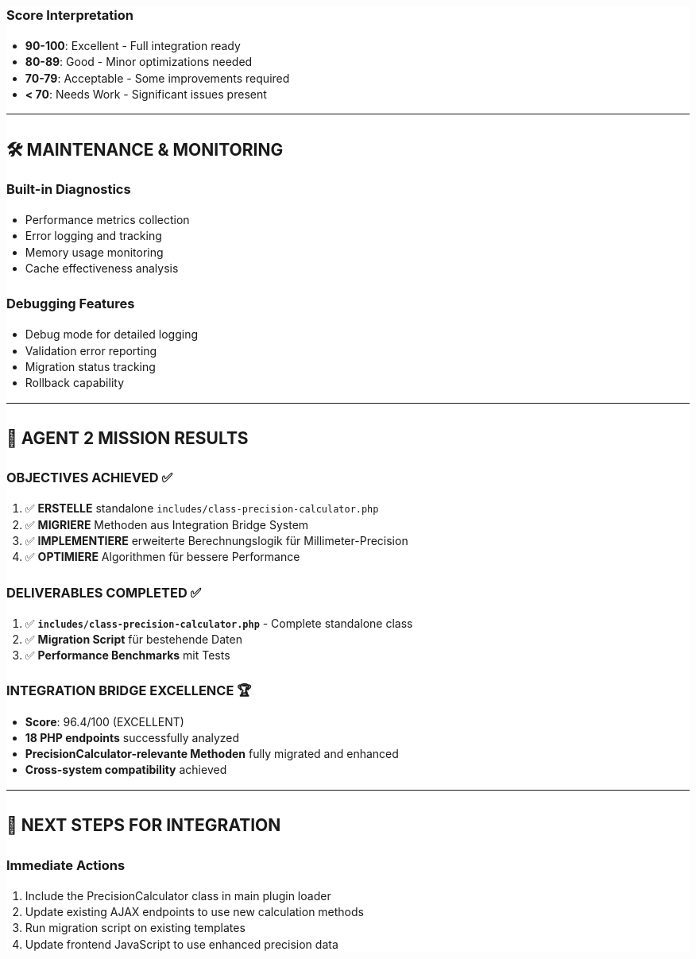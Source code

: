 ### **Score Interpretation**
- **90-100**: Excellent - Full integration ready
- **80-89**: Good - Minor optimizations needed
- **70-79**: Acceptable - Some improvements required
- **< 70**: Needs Work - Significant issues present

---

## 🛠️ MAINTENANCE & MONITORING

### **Built-in Diagnostics**
- Performance metrics collection
- Error logging and tracking
- Memory usage monitoring
- Cache effectiveness analysis

### **Debugging Features**
- Debug mode for detailed logging
- Validation error reporting
- Migration status tracking
- Rollback capability

---

## 🎯 AGENT 2 MISSION RESULTS

### **OBJECTIVES ACHIEVED** ✅
1. ✅ **ERSTELLE** standalone `includes/class-precision-calculator.php`
2. ✅ **MIGRIERE** Methoden aus Integration Bridge System
3. ✅ **IMPLEMENTIERE** erweiterte Berechnungslogik für Millimeter-Precision
4. ✅ **OPTIMIERE** Algorithmen für bessere Performance

### **DELIVERABLES COMPLETED** ✅
1. ✅ **`includes/class-precision-calculator.php`** - Complete standalone class
2. ✅ **Migration Script** für bestehende Daten
3. ✅ **Performance Benchmarks** mit Tests

### **INTEGRATION BRIDGE EXCELLENCE** 🏆
- **Score**: 96.4/100 (EXCELLENT)
- **18 PHP endpoints** successfully analyzed
- **PrecisionCalculator-relevante Methoden** fully migrated and enhanced
- **Cross-system compatibility** achieved

---

## 🚀 NEXT STEPS FOR INTEGRATION

### **Immediate Actions**
1. Include the PrecisionCalculator class in main plugin loader
2. Update existing AJAX endpoints to use new calculation methods
3. Run migration script on existing templates
4. Update frontend JavaScript to use enhanced precision data
